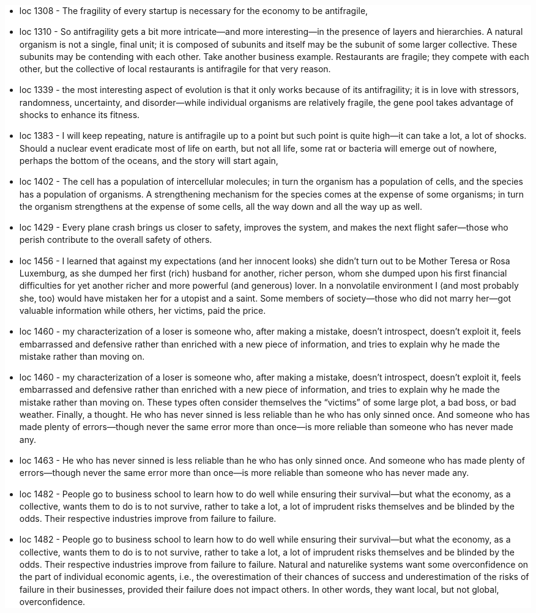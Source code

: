  - loc 1308 - The fragility of every startup is necessary for the economy to be antifragile,

 - loc 1310 - So antifragility gets a bit more intricate—and more interesting—in the presence of layers and hierarchies. A natural organism is not a single, final unit; it is composed of subunits and itself may be the subunit of some larger collective. These subunits may be contending with each other. Take another business example. Restaurants are fragile; they compete with each other, but the collective of local restaurants is antifragile for that very reason.

 - loc 1339 - the most interesting aspect of evolution is that it only works because of its antifragility; it is in love with stressors, randomness, uncertainty, and disorder—while individual organisms are relatively fragile, the gene pool takes advantage of shocks to enhance its fitness.

 - loc 1383 - I will keep repeating, nature is antifragile up to a point but such point is quite high—it can take a lot, a lot of shocks. Should a nuclear event eradicate most of life on earth, but not all life, some rat or bacteria will emerge out of nowhere, perhaps the bottom of the oceans, and the story will start again,

 - loc 1402 - The cell has a population of intercellular molecules; in turn the organism has a population of cells, and the species has a population of organisms. A strengthening mechanism for the species comes at the expense of some organisms; in turn the organism strengthens at the expense of some cells, all the way down and all the way up as well.

 - loc 1429 - Every plane crash brings us closer to safety, improves the system, and makes the next flight safer—those who perish contribute to the overall safety of others.

 - loc 1456 - I learned that against my expectations (and her innocent looks) she didn’t turn out to be Mother Teresa or Rosa Luxemburg, as she dumped her first (rich) husband for another, richer person, whom she dumped upon his first financial difficulties for yet another richer and more powerful (and generous) lover. In a nonvolatile environment I (and most probably she, too) would have mistaken her for a utopist and a saint. Some members of society—those who did not marry her—got valuable information while others, her victims, paid the price.

 - loc 1460 - my characterization of a loser is someone who, after making a mistake, doesn’t introspect, doesn’t exploit it, feels embarrassed and defensive rather than enriched with a new piece of information, and tries to explain why he made the mistake rather than moving on.

 - loc 1460 - my characterization of a loser is someone who, after making a mistake, doesn’t introspect, doesn’t exploit it, feels embarrassed and defensive rather than enriched with a new piece of information, and tries to explain why he made the mistake rather than moving on. These types often consider themselves the “victims” of some large plot, a bad boss, or bad weather. Finally, a thought. He who has never sinned is less reliable than he who has only sinned once. And someone who has made plenty of errors—though never the same error more than once—is more reliable than someone who has never made any.

 - loc 1463 - He who has never sinned is less reliable than he who has only sinned once. And someone who has made plenty of errors—though never the same error more than once—is more reliable than someone who has never made any.

 - loc 1482 - People go to business school to learn how to do well while ensuring their survival—but what the economy, as a collective, wants them to do is to not survive, rather to take a lot, a lot of imprudent risks themselves and be blinded by the odds. Their respective industries improve from failure to failure.

 - loc 1482 - People go to business school to learn how to do well while ensuring their survival—but what the economy, as a collective, wants them to do is to not survive, rather to take a lot, a lot of imprudent risks themselves and be blinded by the odds. Their respective industries improve from failure to failure. Natural and naturelike systems want some overconfidence on the part of individual economic agents, i.e., the overestimation of their chances of success and underestimation of the risks of failure in their businesses, provided their failure does not impact others. In other words, they want local, but not global, overconfidence.
